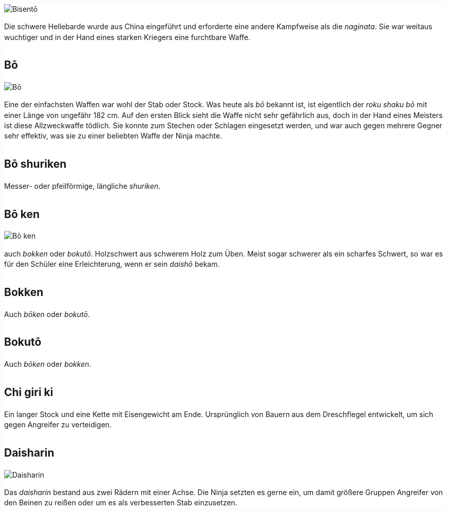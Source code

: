 ![Bisentō](/assets/images/articles/waffen-bisento.jpg)

Die schwere Hellebarde wurde aus China eingeführt und erforderte eine andere Kampfweise als die *naginata*. Sie war weitaus wuchtiger und in der Hand eines starken Kriegers eine furchtbare Waffe.


## Bō

![Bō](/assets/images/articles/waffen-bo.jpg)

Eine der einfachsten Waffen war wohl der Stab oder Stock. Was heute als *bō* bekannt ist, ist eigentlich der *roku shaku bō* mit einer Länge von ungefähr 182 cm. Auf den ersten Blick sieht die Waffe nicht sehr gefährlich aus, doch in der Hand eines Meisters ist diese Allzweckwaffe tödlich. Sie konnte zum Stechen oder Schlagen eingesetzt werden, und war auch gegen mehrere Gegner sehr effektiv, was sie zu einer beliebten Waffe der Ninja machte.


## Bō shuriken

Messer- oder pfeilförmige, längliche *shuriken*.


## Bō ken

![Bō ken](/assets/images/articles/waffen-boken.jpg)

auch *bokken* oder *bokutō*. Holzschwert aus schwerem Holz zum Üben. Meist sogar schwerer als ein scharfes Schwert, so war es für den Schüler eine Erleichterung, wenn er sein *daishō* bekam.


## Bokken

Auch *bōken* oder *bokutō*.


## Bokutō

Auch *bōken* oder *bokken*.


## Chi giri ki

Ein langer Stock und eine Kette mit Eisengewicht am Ende. Ursprünglich von Bauern aus dem Dreschflegel entwickelt, um sich gegen Angreifer zu verteidigen.


## Daisharin

![Daisharin](/assets/images/articles/waffen-daisharin.jpg)

Das *daisharin* bestand aus zwei Rädern mit einer Achse. Die Ninja setzten es gerne ein, um damit größere Gruppen Angreifer von den Beinen zu reißen oder um es als verbesserten Stab einzusetzen.
